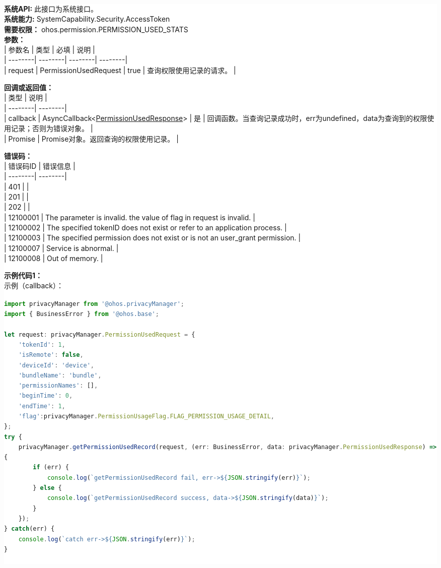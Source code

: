  **系统API:**  此接口为系统接口。  
 **系统能力:**  SystemCapability.Security.AccessToken  
 **需要权限：** ohos.permission.PERMISSION_USED_STATS    
 **参数：**     
| 参数名 | 类型 | 必填 | 说明 |  
| --------| --------| --------| --------|  
| request | PermissionUsedRequest | true | 查询权限使用记录的请求。   |  
    
 **回调或返回值：**     
| 类型 | 说明 |  
| --------| --------|  
| callback | AsyncCallback<[PermissionUsedResponse](#permissionusedresponse)> | 是 | 回调函数。当查询记录成功时，err为undefined，data为查询到的权限使用记录；否则为错误对象。 |  
| Promise<PermissionUsedResponse> | Promise对象。返回查询的权限使用记录。 |  
    
    
 **错误码：**     
| 错误码ID | 错误信息 |  
| --------| --------|  
| 401 |  |  
| 201 |  |  
| 202 |  |  
| 12100001 | The parameter is invalid. the value of flag in request is invalid. |  
| 12100002 | The specified tokenID does not exist or refer to an application process. |  
| 12100003 | The specified permission does not exist or is not an user_grant permission. |  
| 12100007 | Service is abnormal. |  
| 12100008 | Out of memory. |  
    
 **示例代码1：**   
示例（callback）：  
  
  
```ts    
import privacyManager from '@ohos.privacyManager';  
import { BusinessError } from '@ohos.base';  
  
let request: privacyManager.PermissionUsedRequest = {  
    'tokenId': 1,  
    'isRemote': false,  
    'deviceId': 'device',  
    'bundleName': 'bundle',  
    'permissionNames': [],  
    'beginTime': 0,  
    'endTime': 1,  
    'flag':privacyManager.PermissionUsageFlag.FLAG_PERMISSION_USAGE_DETAIL,  
};  
try {  
    privacyManager.getPermissionUsedRecord(request, (err: BusinessError, data: privacyManager.PermissionUsedResponse) => {  
        if (err) {  
            console.log(`getPermissionUsedRecord fail, err->${JSON.stringify(err)}`);  
        } else {  
            console.log(`getPermissionUsedRecord success, data->${JSON.stringify(data)}`);  
        }  
    });  
} catch(err) {  
    console.log(`catch err->${JSON.stringify(err)}`);  
}  
    
```    
  
